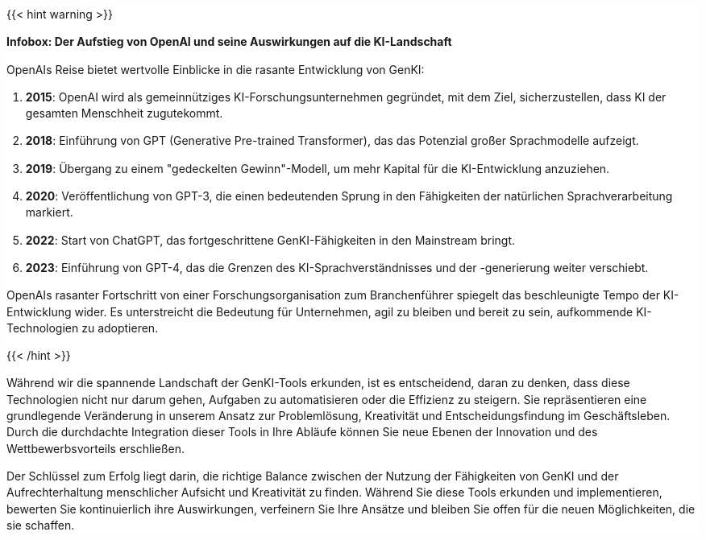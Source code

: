 {{< hint warning >}}

**Infobox: Der Aufstieg von OpenAI und seine Auswirkungen auf die KI-Landschaft**

OpenAIs Reise bietet wertvolle Einblicke in die rasante Entwicklung von GenKI:

1. **2015**: OpenAI wird als gemeinnütziges KI-Forschungsunternehmen gegründet, mit dem Ziel, sicherzustellen, dass KI der gesamten Menschheit zugutekommt.

2. **2018**: Einführung von GPT (Generative Pre-trained Transformer), das das Potenzial großer Sprachmodelle aufzeigt.

3. **2019**: Übergang zu einem "gedeckelten Gewinn"-Modell, um mehr Kapital für die KI-Entwicklung anzuziehen.

4. **2020**: Veröffentlichung von GPT-3, die einen bedeutenden Sprung in den Fähigkeiten der natürlichen Sprachverarbeitung markiert.

5. **2022**: Start von ChatGPT, das fortgeschrittene GenKI-Fähigkeiten in den Mainstream bringt.

6. **2023**: Einführung von GPT-4, das die Grenzen des KI-Sprachverständnisses und der -generierung weiter verschiebt.

OpenAIs rasanter Fortschritt von einer Forschungsorganisation zum Branchenführer spiegelt das beschleunigte Tempo der KI-Entwicklung wider. Es unterstreicht die Bedeutung für Unternehmen, agil zu bleiben und bereit zu sein, aufkommende KI-Technologien zu adoptieren.

{{< /hint >}}

Während wir die spannende Landschaft der GenKI-Tools erkunden, ist es entscheidend, daran zu denken, dass diese Technologien nicht nur darum gehen, Aufgaben zu automatisieren oder die Effizienz zu steigern. Sie repräsentieren eine grundlegende Veränderung in unserem Ansatz zur Problemlösung, Kreativität und Entscheidungsfindung im Geschäftsleben. Durch die durchdachte Integration dieser Tools in Ihre Abläufe können Sie neue Ebenen der Innovation und des Wettbewerbsvorteils erschließen.

Der Schlüssel zum Erfolg liegt darin, die richtige Balance zwischen der Nutzung der Fähigkeiten von GenKI und der Aufrechterhaltung menschlicher Aufsicht und Kreativität zu finden. Während Sie diese Tools erkunden und implementieren, bewerten Sie kontinuierlich ihre Auswirkungen, verfeinern Sie Ihre Ansätze und bleiben Sie offen für die neuen Möglichkeiten, die sie schaffen.